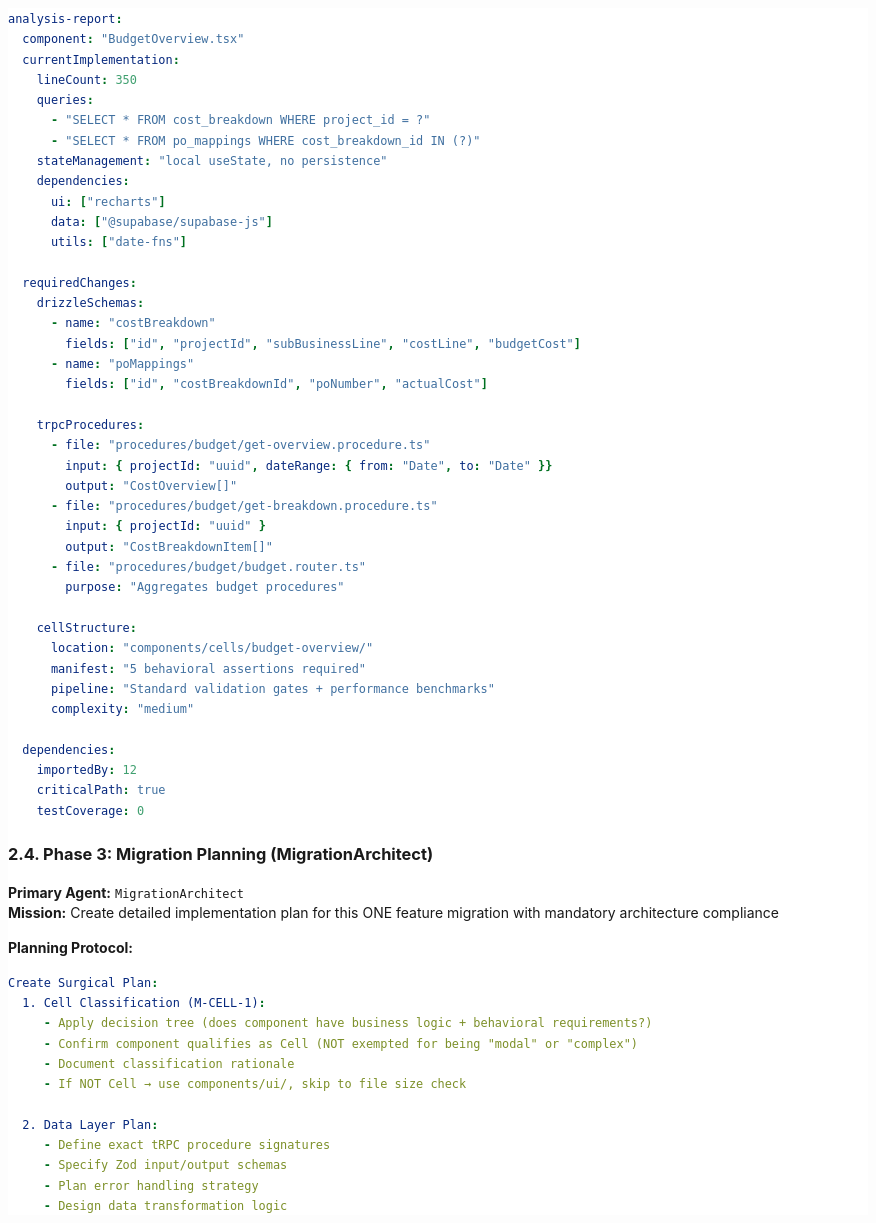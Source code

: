 ```yaml
analysis-report:
  component: "BudgetOverview.tsx"
  currentImplementation:
    lineCount: 350
    queries:
      - "SELECT * FROM cost_breakdown WHERE project_id = ?"
      - "SELECT * FROM po_mappings WHERE cost_breakdown_id IN (?)"
    stateManagement: "local useState, no persistence"
    dependencies:
      ui: ["recharts"]
      data: ["@supabase/supabase-js"]
      utils: ["date-fns"]
  
  requiredChanges:
    drizzleSchemas:
      - name: "costBreakdown"
        fields: ["id", "projectId", "subBusinessLine", "costLine", "budgetCost"]
      - name: "poMappings"
        fields: ["id", "costBreakdownId", "poNumber", "actualCost"]
    
    trpcProcedures:
      - file: "procedures/budget/get-overview.procedure.ts"
        input: { projectId: "uuid", dateRange: { from: "Date", to: "Date" }}
        output: "CostOverview[]"
      - file: "procedures/budget/get-breakdown.procedure.ts"
        input: { projectId: "uuid" }
        output: "CostBreakdownItem[]"
      - file: "procedures/budget/budget.router.ts"
        purpose: "Aggregates budget procedures"
    
    cellStructure:
      location: "components/cells/budget-overview/"
      manifest: "5 behavioral assertions required"
      pipeline: "Standard validation gates + performance benchmarks"
      complexity: "medium"
  
  dependencies:
    importedBy: 12
    criticalPath: true
    testCoverage: 0
```

### **2.4. Phase 3: Migration Planning (MigrationArchitect)**

**Primary Agent:** `MigrationArchitect`  
**Mission:** Create detailed implementation plan for this ONE feature migration with mandatory architecture compliance

**Planning Protocol:**

```yaml
Create Surgical Plan:
  1. Cell Classification (M-CELL-1):
     - Apply decision tree (does component have business logic + behavioral requirements?)
     - Confirm component qualifies as Cell (NOT exempted for being "modal" or "complex")
     - Document classification rationale
     - If NOT Cell → use components/ui/, skip to file size check
  
  2. Data Layer Plan:
     - Define exact tRPC procedure signatures
     - Specify Zod input/output schemas
     - Plan error handling strategy
     - Design data transformation logic
```